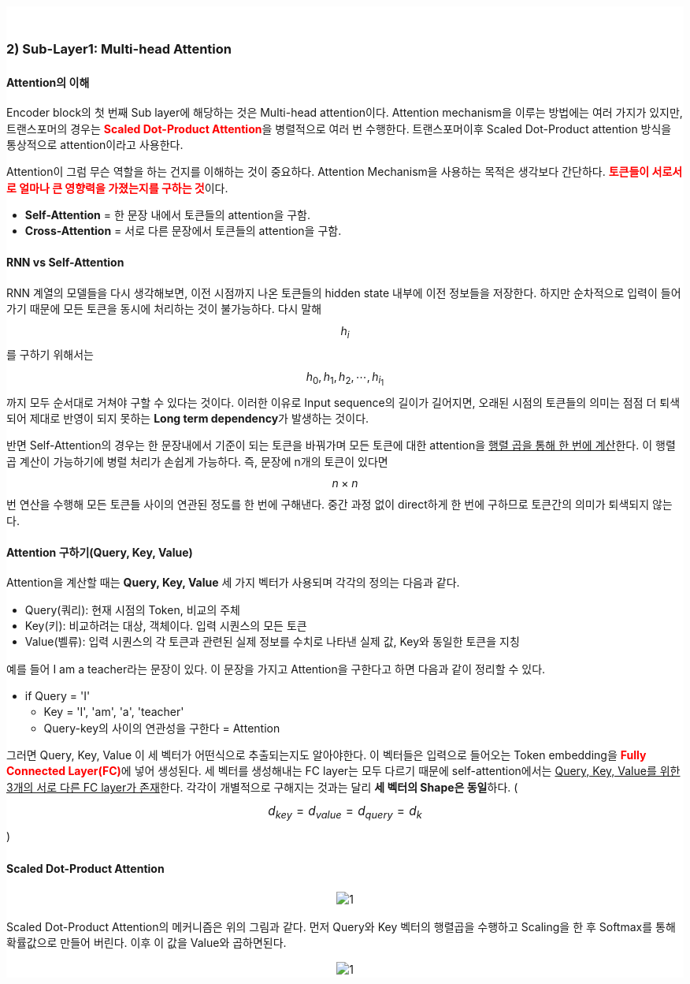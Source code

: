 <br/>

### 2) Sub-Layer1: Multi-head Attention

#### Attention의 이해
Encoder block의 첫 번째 Sub layer에 해당하는 것은 Multi-head attention이다. Attention mechanism을 이루는 방법에는 여러 가지가 있지만, 트랜스포머의 경우는 <span style = "color:red"><b>Scaled Dot-Product Attention</b></span>을 병렬적으로 여러 번 수행한다. 트랜스포머이후 Scaled Dot-Product attention 방식을 통상적으로 attention이라고 사용한다.

Attention이 그럼 무슨 역할을 하는 건지를 이해하는 것이 중요하다. Attention Mechanism을 사용하는 목적은 생각보다 간단하다. <span style = "color:red"><b>토큰들이 서로서로 얼마나 큰 영향력을 가졌는지를 구하는 것</b></span>이다.


- **Self-Attention** = 한 문장 내에서 토큰들의 attention을 구함.
- **Cross-Attention** = 서로 다른 문장에서 토큰들의 attention을 구함. 

#### RNN vs Self-Attention
RNN 계열의 모델들을 다시 생각해보면, 이전 시점까지 나온 토큰들의 hidden state 내부에 이전 정보들을 저장한다. 하지만 순차적으로 입력이 들어가기 때문에 모든 토큰을 동시에 처리하는 것이 불가능하다. 다시 말해 $$h_i$$를 구하기 위해서는 $$h_0, h_1, h_2, \cdots, h_{i_1}$$까지 모두 순서대로 거쳐야 구할 수 있다는 것이다. 이러한 이유로 Input sequence의 길이가 길어지면, 오래된 시점의 토큰들의 의미는 점점 더 퇴색되어 제대로 반영이 되지 못하는 **Long term dependency**가 발생하는 것이다.

반면 Self-Attention의 경우는 한 문장내에서 기준이 되는 토큰을 바꿔가며 모든 토큰에 대한 attention을 <u>행렬 곱을 통해 한 번에 계산</u>한다. 이 행렬 곱 계산이 가능하기에 병럴 처리가 손쉽게 가능하다. 즉, 문장에 n개의 토큰이 있다면 $$n \times n$$ 번 연산을 수행해 모든 토큰들 사이의 연관된 정도를 한 번에 구해낸다. 중간 과정 없이 direct하게 한 번에 구하므로 토큰간의 의미가 퇴색되지 않는다.

#### Attention 구하기(Query, Key, Value)
Attention을 계산할 때는 **Query, Key, Value** 세 가지 벡터가 사용되며 각각의 정의는 다음과 같다.

- Query(쿼리): 현재 시점의 Token, 비교의 주체
- Key(키): 비교하려는 대상, 객체이다. 입력 시퀀스의 모든 토큰
- Value(벨류): 입력 시퀀스의 각 토큰과 관련된 실제 정보를 수치로 나타낸 실제 값, Key와 동일한 토큰을 지칭

예를 들어 I am a teacher라는 문장이 있다. 이 문장을 가지고 Attention을 구한다고 하면 다음과 같이 정리할 수 있다. 

- if Query = 'I'
  - Key = 'I', 'am', 'a', 'teacher'
  - Query-key의 사이의 연관성을 구한다 = Attention

그러면 Query, Key, Value 이 세 벡터가 어떤식으로 추출되는지도 알아야한다. 이 벡터들은 입력으로 들어오는 Token embedding을 <span style = "color:red">**Fully Connected Layer(FC)**</span>에 넣어 생성된다. 세 벡터를 생성해내는 FC layer는 모두 다르기 때문에 self-attention에서는 <u>Query, Key, Value를 위한 3개의 서로 다른 FC layer가 존재</u>한다. 각각이 개별적으로 구해지는 것과는 달리
**세 벡터의 Shape은 동일**하다. (<span style = "font-size:110%">$$d_{key} = d_{value} = d_{query} = d_k$$</span>)

#### Scaled Dot-Product Attention

<p align="center">
<img width="300" alt="1" src="https://github.com/meaningful96/DataStructure_and_Algorithm/assets/111734605/4dd98ab9-0096-4722-86b0-a480c0a1354d">
</p>

Scaled Dot-Product Attention의 메커니즘은 위의 그림과 같다. 먼저 Query와 Key 벡터의 행렬곱을 수행하고 Scaling을 한 후 Softmax를 통해 확률값으로 만들어 버린다. 이후 이 값을 Value와 곱하면된다.

<p align="center">
<img width="800" alt="1" src="https://github.com/meaningful96/DataStructure_and_Algorithm/assets/111734605/d7bc87fc-940a-4112-9616-e99c53a1cb8e">
</p>
